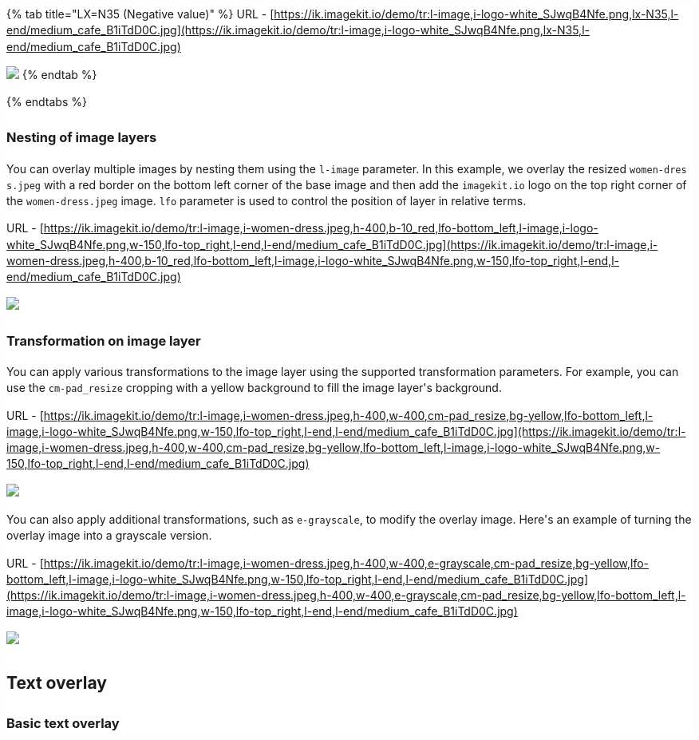 {% tab title="LX=N35 (Negative value)" %}
URL - [https://ik.imagekit.io/demo/tr:l-image,i-logo-white_SJwqB4Nfe.png,lx-N35,l-end/medium_cafe_B1iTdD0C.jpg](https://ik.imagekit.io/demo/tr:l-image,i-logo-white_SJwqB4Nfe.png,lx-N35,l-end/medium_cafe_B1iTdD0C.jpg)

![](https://ik.imagekit.io/demo/tr:l-image,i-logo-white_SJwqB4Nfe.png,lx-N35,l-end/medium_cafe_B1iTdD0C.jpg)
{% endtab %}

{% endtabs %}

### Nesting of image layers

You can overlay multiple images by nesting them using the `l-image` parameter. In this example, we overlay the resized `women-dress.jpeg` with a red border on the bottom left corner of the base image and then add the `imagekit.io` logo on the top right corner of the `women-dress.jpeg` image. `lfo` parameter is used to control the position of layer in relative terms.

URL - [https://ik.imagekit.io/demo/tr:l-image,i-women-dress.jpeg,h-400,b-10_red,lfo-bottom_left,l-image,i-logo-white_SJwqB4Nfe.png,w-150,lfo-top_right,l-end,l-end/medium_cafe_B1iTdD0C.jpg](https://ik.imagekit.io/demo/tr:l-image,i-women-dress.jpeg,h-400,b-10_red,lfo-bottom_left,l-image,i-logo-white_SJwqB4Nfe.png,w-150,lfo-top_right,l-end,l-end/medium_cafe_B1iTdD0C.jpg)

![](https://ik.imagekit.io/demo/tr:l-image,i-women-dress.jpeg,h-400,b-10_red,lfo-bottom_left,l-image,i-logo-white_SJwqB4Nfe.png,w-150,lfo-top_right,l-end,l-end/medium_cafe_B1iTdD0C.jpg)

### Transformation on image layer
You can apply various transformations to the image layer using the supported transformation parameters. For example, you can use the `cm-pad_resize` cropping with a yellow background to fill the image layer's background.

URL - [https://ik.imagekit.io/demo/tr:l-image,i-women-dress.jpeg,h-400,w-400,cm-pad_resize,bg-yellow,lfo-bottom_left,l-image,i-logo-white_SJwqB4Nfe.png,w-150,lfo-top_right,l-end,l-end/medium_cafe_B1iTdD0C.jpg](https://ik.imagekit.io/demo/tr:l-image,i-women-dress.jpeg,h-400,w-400,cm-pad_resize,bg-yellow,lfo-bottom_left,l-image,i-logo-white_SJwqB4Nfe.png,w-150,lfo-top_right,l-end,l-end/medium_cafe_B1iTdD0C.jpg)

![](https://ik.imagekit.io/demo/tr:l-image,i-women-dress.jpeg,h-400,w-400,cm-pad_resize,bg-yellow,lfo-bottom_left,l-image,i-logo-white_SJwqB4Nfe.png,w-150,lfo-top_right,l-end,l-end/medium_cafe_B1iTdD0C.jpg)

You can also apply additional transformations, such as `e-grayscale`, to modify the overlay image. Here's an example of turning the overlay image into a grayscale version.

URL - [https://ik.imagekit.io/demo/tr:l-image,i-women-dress.jpeg,h-400,w-400,e-grayscale,cm-pad_resize,bg-yellow,lfo-bottom_left,l-image,i-logo-white_SJwqB4Nfe.png,w-150,lfo-top_right,l-end,l-end/medium_cafe_B1iTdD0C.jpg](https://ik.imagekit.io/demo/tr:l-image,i-women-dress.jpeg,h-400,w-400,e-grayscale,cm-pad_resize,bg-yellow,lfo-bottom_left,l-image,i-logo-white_SJwqB4Nfe.png,w-150,lfo-top_right,l-end,l-end/medium_cafe_B1iTdD0C.jpg)

![](https://ik.imagekit.io/demo/tr:l-image,i-women-dress.jpeg,h-400,w-400,e-grayscale,cm-pad_resize,bg-yellow,lfo-bottom_left,l-image,i-logo-white_SJwqB4Nfe.png,w-150,lfo-top_right,l-end,l-end/medium_cafe_B1iTdD0C.jpg)

## Text overlay

### Basic text overlay
